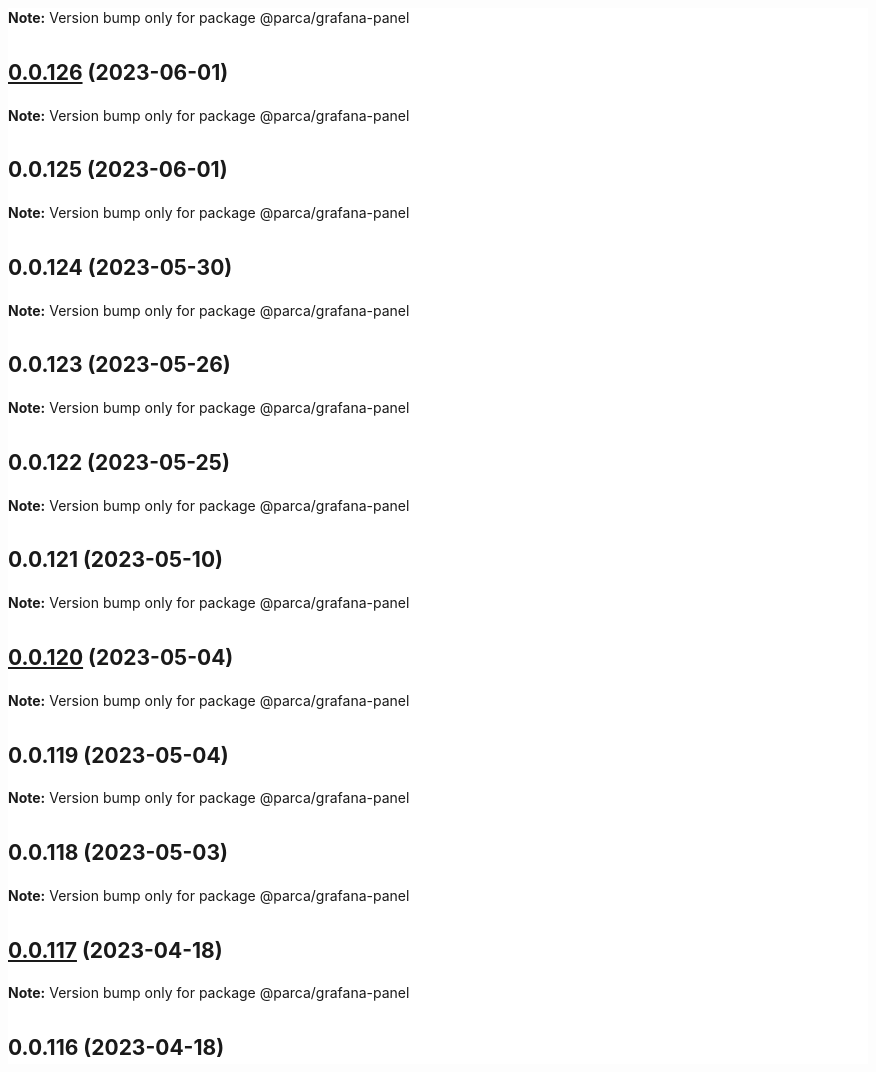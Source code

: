 **Note:** Version bump only for package @parca/grafana-panel

## [0.0.126](https://github.com/parca-dev/parca/compare/@parca/grafana-panel@0.0.125...@parca/grafana-panel@0.0.126) (2023-06-01)

**Note:** Version bump only for package @parca/grafana-panel

## 0.0.125 (2023-06-01)

**Note:** Version bump only for package @parca/grafana-panel

## 0.0.124 (2023-05-30)

**Note:** Version bump only for package @parca/grafana-panel

## 0.0.123 (2023-05-26)

**Note:** Version bump only for package @parca/grafana-panel

## 0.0.122 (2023-05-25)

**Note:** Version bump only for package @parca/grafana-panel

## 0.0.121 (2023-05-10)

**Note:** Version bump only for package @parca/grafana-panel

## [0.0.120](https://github.com/parca-dev/parca/compare/@parca/grafana-panel@0.0.119...@parca/grafana-panel@0.0.120) (2023-05-04)

**Note:** Version bump only for package @parca/grafana-panel

## 0.0.119 (2023-05-04)

**Note:** Version bump only for package @parca/grafana-panel

## 0.0.118 (2023-05-03)

**Note:** Version bump only for package @parca/grafana-panel

## [0.0.117](https://github.com/parca-dev/parca/compare/@parca/grafana-panel@0.0.116...@parca/grafana-panel@0.0.117) (2023-04-18)

**Note:** Version bump only for package @parca/grafana-panel

## 0.0.116 (2023-04-18)
